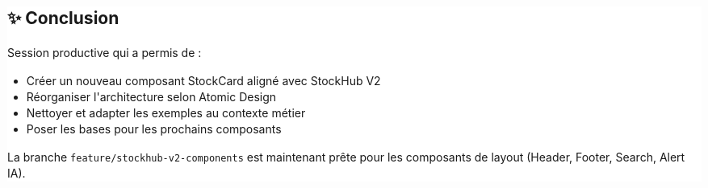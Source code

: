 ## ✨ Conclusion

Session productive qui a permis de :
- Créer un nouveau composant StockCard aligné avec StockHub V2
- Réorganiser l'architecture selon Atomic Design
- Nettoyer et adapter les exemples au contexte métier
- Poser les bases pour les prochains composants

La branche `feature/stockhub-v2-components` est maintenant prête pour les composants de layout (Header, Footer, Search, Alert IA).
